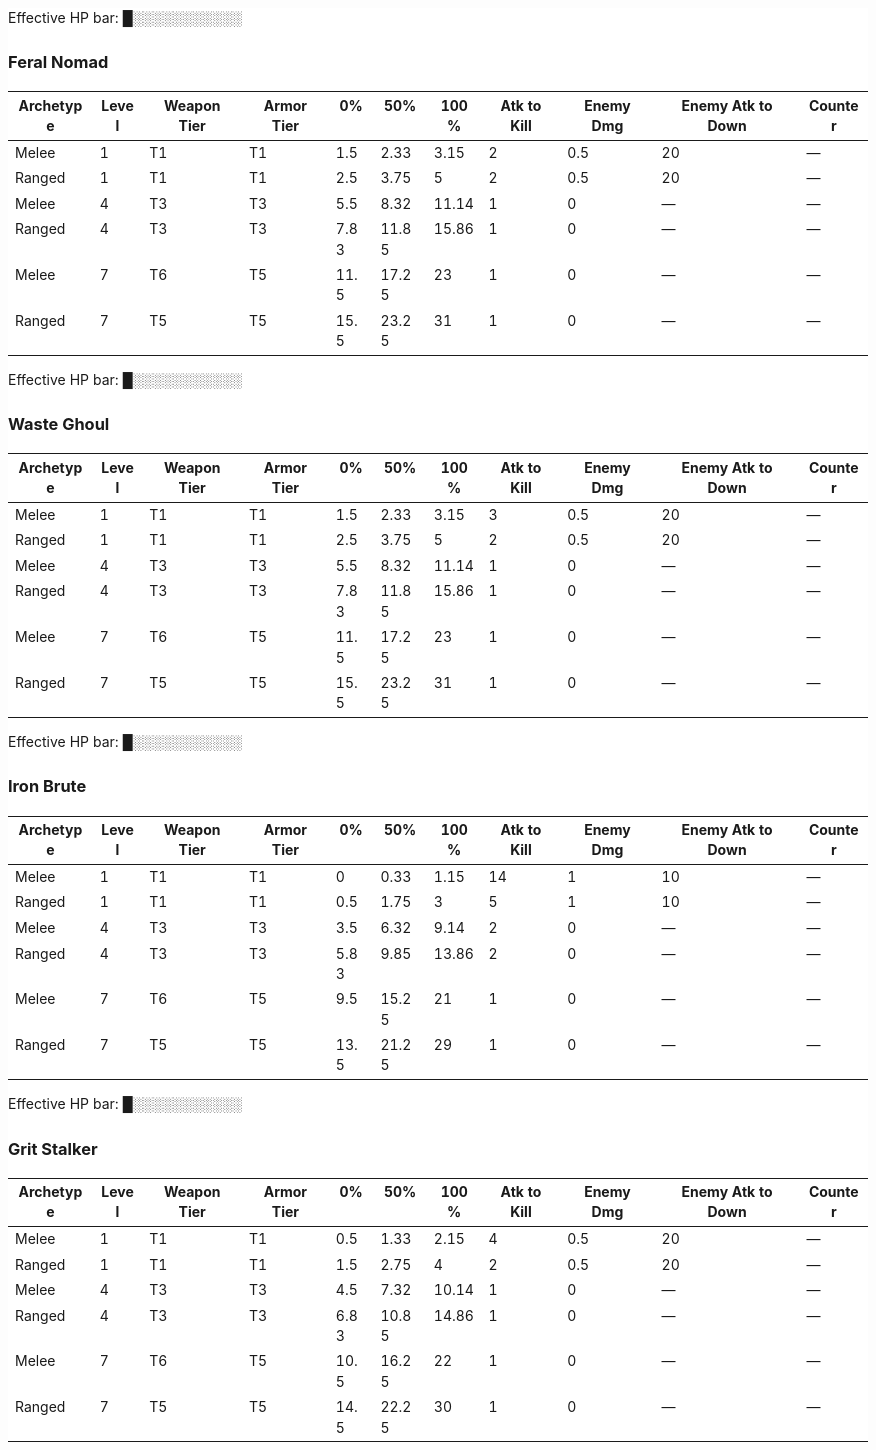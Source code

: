 Effective HP bar: █░░░░░░░░░░░

### Feral Nomad
| Archetype | Level | Weapon Tier | Armor Tier | 0% | 50% | 100% | Atk to Kill | Enemy Dmg | Enemy Atk to Down | Counter |
| --- | --- | --- | --- | --- | --- | --- | --- | --- | --- | --- |
| Melee | 1 | T1 | T1 | 1.5 | 2.33 | 3.15 | 2 | 0.5 | 20 | — |
| Ranged | 1 | T1 | T1 | 2.5 | 3.75 | 5 | 2 | 0.5 | 20 | — |
| Melee | 4 | T3 | T3 | 5.5 | 8.32 | 11.14 | 1 | 0 | — | — |
| Ranged | 4 | T3 | T3 | 7.83 | 11.85 | 15.86 | 1 | 0 | — | — |
| Melee | 7 | T6 | T5 | 11.5 | 17.25 | 23 | 1 | 0 | — | — |
| Ranged | 7 | T5 | T5 | 15.5 | 23.25 | 31 | 1 | 0 | — | — |

Effective HP bar: █░░░░░░░░░░░

### Waste Ghoul
| Archetype | Level | Weapon Tier | Armor Tier | 0% | 50% | 100% | Atk to Kill | Enemy Dmg | Enemy Atk to Down | Counter |
| --- | --- | --- | --- | --- | --- | --- | --- | --- | --- | --- |
| Melee | 1 | T1 | T1 | 1.5 | 2.33 | 3.15 | 3 | 0.5 | 20 | — |
| Ranged | 1 | T1 | T1 | 2.5 | 3.75 | 5 | 2 | 0.5 | 20 | — |
| Melee | 4 | T3 | T3 | 5.5 | 8.32 | 11.14 | 1 | 0 | — | — |
| Ranged | 4 | T3 | T3 | 7.83 | 11.85 | 15.86 | 1 | 0 | — | — |
| Melee | 7 | T6 | T5 | 11.5 | 17.25 | 23 | 1 | 0 | — | — |
| Ranged | 7 | T5 | T5 | 15.5 | 23.25 | 31 | 1 | 0 | — | — |

Effective HP bar: █░░░░░░░░░░░

### Iron Brute
| Archetype | Level | Weapon Tier | Armor Tier | 0% | 50% | 100% | Atk to Kill | Enemy Dmg | Enemy Atk to Down | Counter |
| --- | --- | --- | --- | --- | --- | --- | --- | --- | --- | --- |
| Melee | 1 | T1 | T1 | 0 | 0.33 | 1.15 | 14 | 1 | 10 | — |
| Ranged | 1 | T1 | T1 | 0.5 | 1.75 | 3 | 5 | 1 | 10 | — |
| Melee | 4 | T3 | T3 | 3.5 | 6.32 | 9.14 | 2 | 0 | — | — |
| Ranged | 4 | T3 | T3 | 5.83 | 9.85 | 13.86 | 2 | 0 | — | — |
| Melee | 7 | T6 | T5 | 9.5 | 15.25 | 21 | 1 | 0 | — | — |
| Ranged | 7 | T5 | T5 | 13.5 | 21.25 | 29 | 1 | 0 | — | — |

Effective HP bar: █░░░░░░░░░░░

### Grit Stalker
| Archetype | Level | Weapon Tier | Armor Tier | 0% | 50% | 100% | Atk to Kill | Enemy Dmg | Enemy Atk to Down | Counter |
| --- | --- | --- | --- | --- | --- | --- | --- | --- | --- | --- |
| Melee | 1 | T1 | T1 | 0.5 | 1.33 | 2.15 | 4 | 0.5 | 20 | — |
| Ranged | 1 | T1 | T1 | 1.5 | 2.75 | 4 | 2 | 0.5 | 20 | — |
| Melee | 4 | T3 | T3 | 4.5 | 7.32 | 10.14 | 1 | 0 | — | — |
| Ranged | 4 | T3 | T3 | 6.83 | 10.85 | 14.86 | 1 | 0 | — | — |
| Melee | 7 | T6 | T5 | 10.5 | 16.25 | 22 | 1 | 0 | — | — |
| Ranged | 7 | T5 | T5 | 14.5 | 22.25 | 30 | 1 | 0 | — | — |
